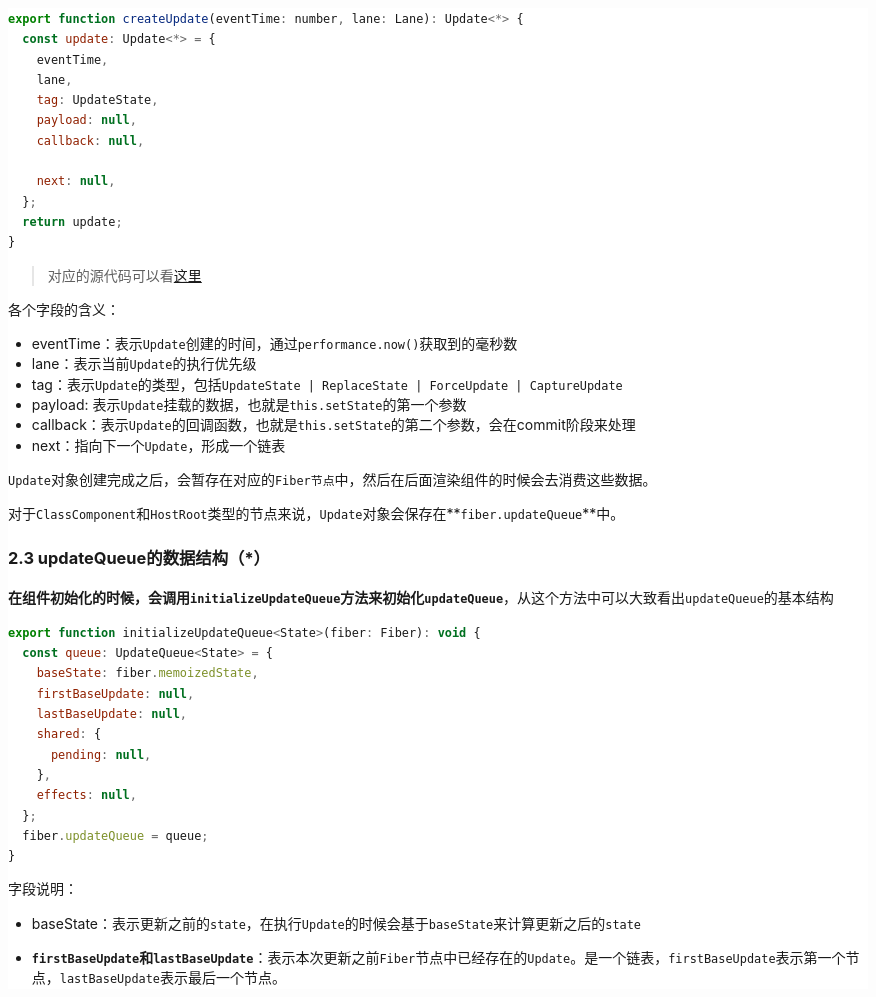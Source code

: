 ```javascript
export function createUpdate(eventTime: number, lane: Lane): Update<*> {
  const update: Update<*> = {
    eventTime,
    lane,
    tag: UpdateState,
    payload: null,
    callback: null,

    next: null,
  };
  return update;
}
```

> 对应的源代码可以看[这里](https://github.com/careyke/react/blob/765e89b908206fe62feb10240604db224f38de7d/packages/react-reconciler/src/ReactUpdateQueue.new.js#L184)

各个字段的含义：

- eventTime：表示`Update`创建的时间，通过`performance.now()`获取到的毫秒数
- lane：表示当前`Update`的执行优先级
- tag：表示`Update`的类型，包括`UpdateState | ReplaceState | ForceUpdate | CaptureUpdate`
- payload: 表示`Update`挂载的数据，也就是`this.setState`的第一个参数
- callback：表示`Update`的回调函数，也就是`this.setState`的第二个参数，会在commit阶段来处理
- next：指向下一个`Update`，形成一个链表

`Update`对象创建完成之后，会暂存在对应的`Fiber节点`中，然后在后面渲染组件的时候会去消费这些数据。

对于`ClassComponent`和`HostRoot`类型的节点来说，`Update`对象会保存在**`fiber.updateQueue`**中。



### 2.3 updateQueue的数据结构（*）

**在组件初始化的时候，会调用`initializeUpdateQueue`方法来初始化`updateQueue`**，从这个方法中可以大致看出`updateQueue`的基本结构

```javascript
export function initializeUpdateQueue<State>(fiber: Fiber): void {
  const queue: UpdateQueue<State> = {
    baseState: fiber.memoizedState,
    firstBaseUpdate: null,
    lastBaseUpdate: null,
    shared: {
      pending: null,
    },
    effects: null,
  };
  fiber.updateQueue = queue;
}
```

字段说明：

- baseState：表示更新之前的`state`，在执行`Update`的时候会基于`baseState`来计算更新之后的`state`

- **`firstBaseUpdate`和`lastBaseUpdate`**：表示本次更新之前`Fiber`节点中已经存在的`Update`。是一个链表，`firstBaseUpdate`表示第一个节点，`lastBaseUpdate`表示最后一个节点。
